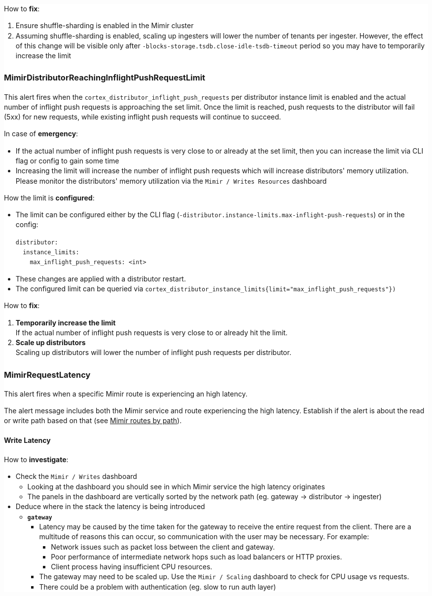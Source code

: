 How to **fix**:

1. Ensure shuffle-sharding is enabled in the Mimir cluster
1. Assuming shuffle-sharding is enabled, scaling up ingesters will lower the number of tenants per ingester. However, the effect of this change will be visible only after `-blocks-storage.tsdb.close-idle-tsdb-timeout` period so you may have to temporarily increase the limit

### MimirDistributorReachingInflightPushRequestLimit

This alert fires when the `cortex_distributor_inflight_push_requests` per distributor instance limit is enabled and the actual number of inflight push requests is approaching the set limit. Once the limit is reached, push requests to the distributor will fail (5xx) for new requests, while existing inflight push requests will continue to succeed.

In case of **emergency**:

- If the actual number of inflight push requests is very close to or already at the set limit, then you can increase the limit via CLI flag or config to gain some time
- Increasing the limit will increase the number of inflight push requests which will increase distributors' memory utilization. Please monitor the distributors' memory utilization via the `Mimir / Writes Resources` dashboard

How the limit is **configured**:

- The limit can be configured either by the CLI flag (`-distributor.instance-limits.max-inflight-push-requests`) or in the config:
  ```
  distributor:
    instance_limits:
      max_inflight_push_requests: <int>
  ```
- These changes are applied with a distributor restart.
- The configured limit can be queried via `cortex_distributor_instance_limits{limit="max_inflight_push_requests"})`

How to **fix**:

1. **Temporarily increase the limit**<br />
   If the actual number of inflight push requests is very close to or already hit the limit.
2. **Scale up distributors**<br />
   Scaling up distributors will lower the number of inflight push requests per distributor.

### MimirRequestLatency

This alert fires when a specific Mimir route is experiencing an high latency.

The alert message includes both the Mimir service and route experiencing the high latency. Establish if the alert is about the read or write path based on that (see [Mimir routes by path](#mimir-routes-by-path)).

#### Write Latency

How to **investigate**:

- Check the `Mimir / Writes` dashboard
  - Looking at the dashboard you should see in which Mimir service the high latency originates
  - The panels in the dashboard are vertically sorted by the network path (eg. gateway -> distributor -> ingester)
- Deduce where in the stack the latency is being introduced
  - **`gateway`**
    - Latency may be caused by the time taken for the gateway to receive the entire request from the client. There are a multitude of reasons this can occur, so communication with the user may be necessary. For example:
      - Network issues such as packet loss between the client and gateway.
      - Poor performance of intermediate network hops such as load balancers or HTTP proxies.
      - Client process having insufficient CPU resources.
    - The gateway may need to be scaled up. Use the `Mimir / Scaling` dashboard to check for CPU usage vs requests.
    - There could be a problem with authentication (eg. slow to run auth layer)